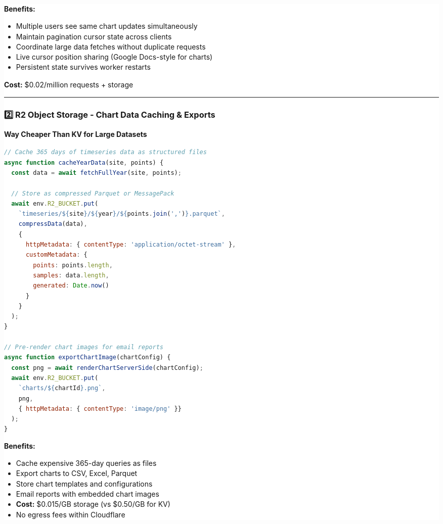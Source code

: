 **Benefits:**
- Multiple users see same chart updates simultaneously
- Maintain pagination cursor state across clients
- Coordinate large data fetches without duplicate requests
- Live cursor position sharing (Google Docs-style for charts)
- Persistent state survives worker restarts

**Cost:** $0.02/million requests + storage

---

### 2️⃣ **R2 Object Storage** - Chart Data Caching & Exports
**Way Cheaper Than KV for Large Datasets**

```javascript
// Cache 365 days of timeseries data as structured files
async function cacheYearData(site, points) {
  const data = await fetchFullYear(site, points);

  // Store as compressed Parquet or MessagePack
  await env.R2_BUCKET.put(
    `timeseries/${site}/${year}/${points.join(',')}.parquet`,
    compressData(data),
    {
      httpMetadata: { contentType: 'application/octet-stream' },
      customMetadata: {
        points: points.length,
        samples: data.length,
        generated: Date.now()
      }
    }
  );
}

// Pre-render chart images for email reports
async function exportChartImage(chartConfig) {
  const png = await renderChartServerSide(chartConfig);
  await env.R2_BUCKET.put(
    `charts/${chartId}.png`,
    png,
    { httpMetadata: { contentType: 'image/png' }}
  );
}
```

**Benefits:**
- Cache expensive 365-day queries as files
- Export charts to CSV, Excel, Parquet
- Store chart templates and configurations
- Email reports with embedded chart images
- **Cost:** $0.015/GB storage (vs $0.50/GB for KV)
- No egress fees within Cloudflare
